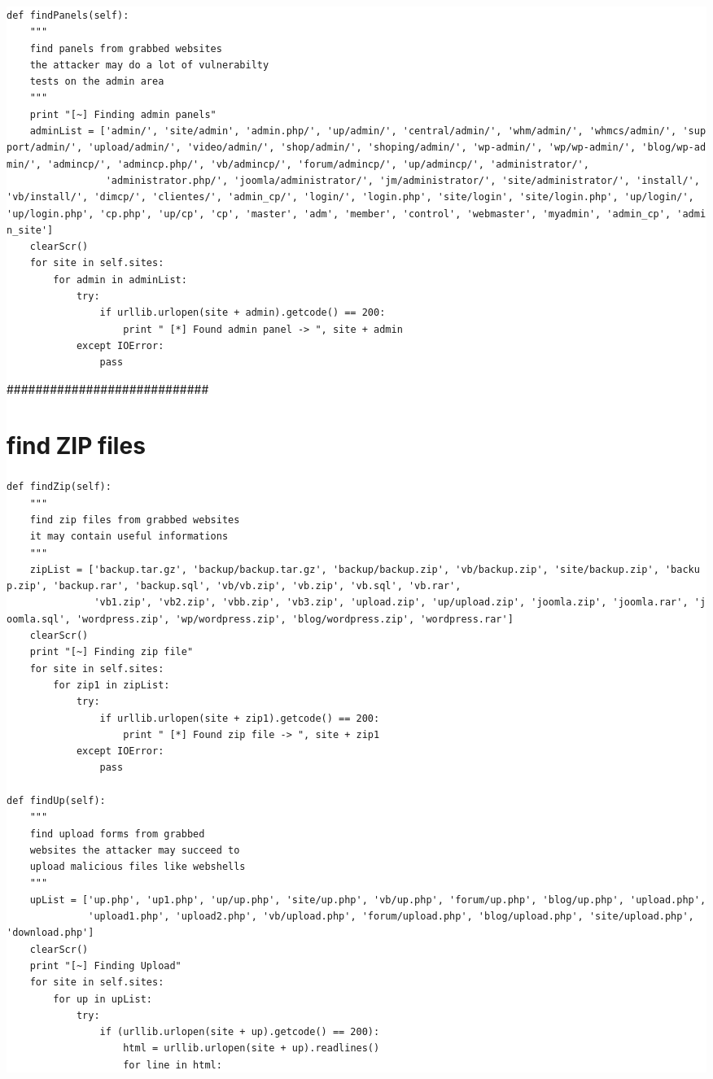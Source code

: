     def findPanels(self):
        """
        find panels from grabbed websites
        the attacker may do a lot of vulnerabilty
        tests on the admin area
        """
        print "[~] Finding admin panels"
        adminList = ['admin/', 'site/admin', 'admin.php/', 'up/admin/', 'central/admin/', 'whm/admin/', 'whmcs/admin/', 'support/admin/', 'upload/admin/', 'video/admin/', 'shop/admin/', 'shoping/admin/', 'wp-admin/', 'wp/wp-admin/', 'blog/wp-admin/', 'admincp/', 'admincp.php/', 'vb/admincp/', 'forum/admincp/', 'up/admincp/', 'administrator/',
                     'administrator.php/', 'joomla/administrator/', 'jm/administrator/', 'site/administrator/', 'install/', 'vb/install/', 'dimcp/', 'clientes/', 'admin_cp/', 'login/', 'login.php', 'site/login', 'site/login.php', 'up/login/', 'up/login.php', 'cp.php', 'up/cp', 'cp', 'master', 'adm', 'member', 'control', 'webmaster', 'myadmin', 'admin_cp', 'admin_site']
        clearScr()
        for site in self.sites:
            for admin in adminList:
                try:
                    if urllib.urlopen(site + admin).getcode() == 200:
                        print " [*] Found admin panel -> ", site + admin
                except IOError:
                    pass
 ############################
 # find ZIP files

    def findZip(self):
        """
        find zip files from grabbed websites
        it may contain useful informations
        """
        zipList = ['backup.tar.gz', 'backup/backup.tar.gz', 'backup/backup.zip', 'vb/backup.zip', 'site/backup.zip', 'backup.zip', 'backup.rar', 'backup.sql', 'vb/vb.zip', 'vb.zip', 'vb.sql', 'vb.rar',
                   'vb1.zip', 'vb2.zip', 'vbb.zip', 'vb3.zip', 'upload.zip', 'up/upload.zip', 'joomla.zip', 'joomla.rar', 'joomla.sql', 'wordpress.zip', 'wp/wordpress.zip', 'blog/wordpress.zip', 'wordpress.rar']
        clearScr()
        print "[~] Finding zip file"
        for site in self.sites:
            for zip1 in zipList:
                try:
                    if urllib.urlopen(site + zip1).getcode() == 200:
                        print " [*] Found zip file -> ", site + zip1
                except IOError:
                    pass

    def findUp(self):
        """
        find upload forms from grabbed
        websites the attacker may succeed to
        upload malicious files like webshells
        """
        upList = ['up.php', 'up1.php', 'up/up.php', 'site/up.php', 'vb/up.php', 'forum/up.php', 'blog/up.php', 'upload.php',
                  'upload1.php', 'upload2.php', 'vb/upload.php', 'forum/upload.php', 'blog/upload.php', 'site/upload.php', 'download.php']
        clearScr()
        print "[~] Finding Upload"
        for site in self.sites:
            for up in upList:
                try:
                    if (urllib.urlopen(site + up).getcode() == 200):
                        html = urllib.urlopen(site + up).readlines()
                        for line in html: